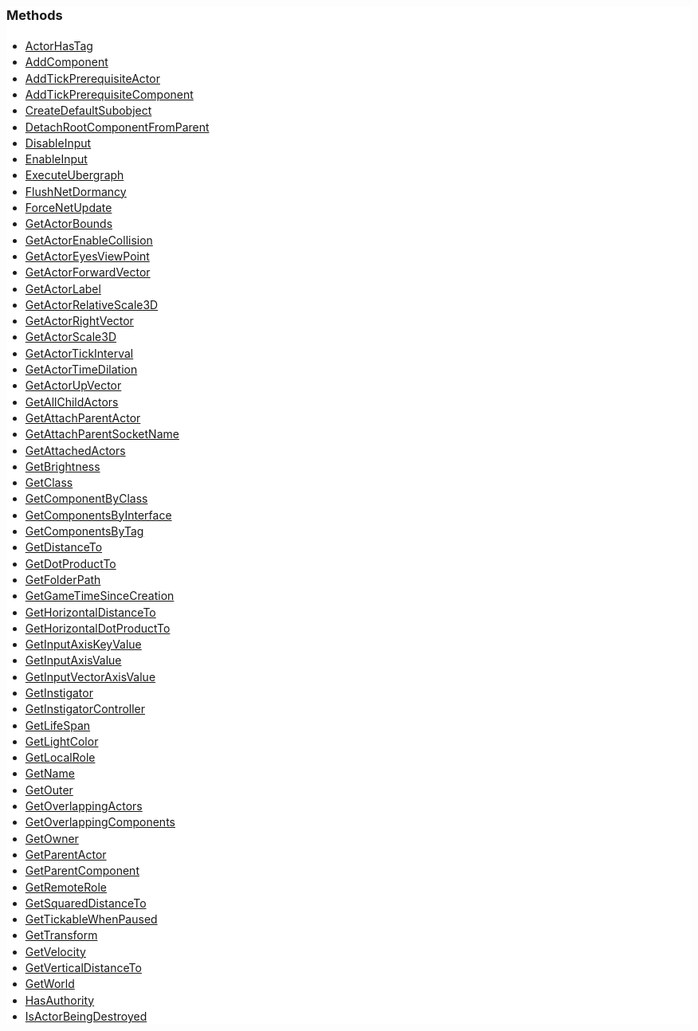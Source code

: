### Methods

- [ActorHasTag](ue_ue.PointLight.md#actorhastag)
- [AddComponent](ue_ue.PointLight.md#addcomponent)
- [AddTickPrerequisiteActor](ue_ue.PointLight.md#addtickprerequisiteactor)
- [AddTickPrerequisiteComponent](ue_ue.PointLight.md#addtickprerequisitecomponent)
- [CreateDefaultSubobject](ue_ue.PointLight.md#createdefaultsubobject)
- [DetachRootComponentFromParent](ue_ue.PointLight.md#detachrootcomponentfromparent)
- [DisableInput](ue_ue.PointLight.md#disableinput)
- [EnableInput](ue_ue.PointLight.md#enableinput)
- [ExecuteUbergraph](ue_ue.PointLight.md#executeubergraph)
- [FlushNetDormancy](ue_ue.PointLight.md#flushnetdormancy)
- [ForceNetUpdate](ue_ue.PointLight.md#forcenetupdate)
- [GetActorBounds](ue_ue.PointLight.md#getactorbounds)
- [GetActorEnableCollision](ue_ue.PointLight.md#getactorenablecollision)
- [GetActorEyesViewPoint](ue_ue.PointLight.md#getactoreyesviewpoint)
- [GetActorForwardVector](ue_ue.PointLight.md#getactorforwardvector)
- [GetActorLabel](ue_ue.PointLight.md#getactorlabel)
- [GetActorRelativeScale3D](ue_ue.PointLight.md#getactorrelativescale3d)
- [GetActorRightVector](ue_ue.PointLight.md#getactorrightvector)
- [GetActorScale3D](ue_ue.PointLight.md#getactorscale3d)
- [GetActorTickInterval](ue_ue.PointLight.md#getactortickinterval)
- [GetActorTimeDilation](ue_ue.PointLight.md#getactortimedilation)
- [GetActorUpVector](ue_ue.PointLight.md#getactorupvector)
- [GetAllChildActors](ue_ue.PointLight.md#getallchildactors)
- [GetAttachParentActor](ue_ue.PointLight.md#getattachparentactor)
- [GetAttachParentSocketName](ue_ue.PointLight.md#getattachparentsocketname)
- [GetAttachedActors](ue_ue.PointLight.md#getattachedactors)
- [GetBrightness](ue_ue.PointLight.md#getbrightness)
- [GetClass](ue_ue.PointLight.md#getclass)
- [GetComponentByClass](ue_ue.PointLight.md#getcomponentbyclass)
- [GetComponentsByInterface](ue_ue.PointLight.md#getcomponentsbyinterface)
- [GetComponentsByTag](ue_ue.PointLight.md#getcomponentsbytag)
- [GetDistanceTo](ue_ue.PointLight.md#getdistanceto)
- [GetDotProductTo](ue_ue.PointLight.md#getdotproductto)
- [GetFolderPath](ue_ue.PointLight.md#getfolderpath)
- [GetGameTimeSinceCreation](ue_ue.PointLight.md#getgametimesincecreation)
- [GetHorizontalDistanceTo](ue_ue.PointLight.md#gethorizontaldistanceto)
- [GetHorizontalDotProductTo](ue_ue.PointLight.md#gethorizontaldotproductto)
- [GetInputAxisKeyValue](ue_ue.PointLight.md#getinputaxiskeyvalue)
- [GetInputAxisValue](ue_ue.PointLight.md#getinputaxisvalue)
- [GetInputVectorAxisValue](ue_ue.PointLight.md#getinputvectoraxisvalue)
- [GetInstigator](ue_ue.PointLight.md#getinstigator)
- [GetInstigatorController](ue_ue.PointLight.md#getinstigatorcontroller)
- [GetLifeSpan](ue_ue.PointLight.md#getlifespan)
- [GetLightColor](ue_ue.PointLight.md#getlightcolor)
- [GetLocalRole](ue_ue.PointLight.md#getlocalrole)
- [GetName](ue_ue.PointLight.md#getname)
- [GetOuter](ue_ue.PointLight.md#getouter)
- [GetOverlappingActors](ue_ue.PointLight.md#getoverlappingactors)
- [GetOverlappingComponents](ue_ue.PointLight.md#getoverlappingcomponents)
- [GetOwner](ue_ue.PointLight.md#getowner)
- [GetParentActor](ue_ue.PointLight.md#getparentactor)
- [GetParentComponent](ue_ue.PointLight.md#getparentcomponent)
- [GetRemoteRole](ue_ue.PointLight.md#getremoterole)
- [GetSquaredDistanceTo](ue_ue.PointLight.md#getsquareddistanceto)
- [GetTickableWhenPaused](ue_ue.PointLight.md#gettickablewhenpaused)
- [GetTransform](ue_ue.PointLight.md#gettransform)
- [GetVelocity](ue_ue.PointLight.md#getvelocity)
- [GetVerticalDistanceTo](ue_ue.PointLight.md#getverticaldistanceto)
- [GetWorld](ue_ue.PointLight.md#getworld)
- [HasAuthority](ue_ue.PointLight.md#hasauthority)
- [IsActorBeingDestroyed](ue_ue.PointLight.md#isactorbeingdestroyed)